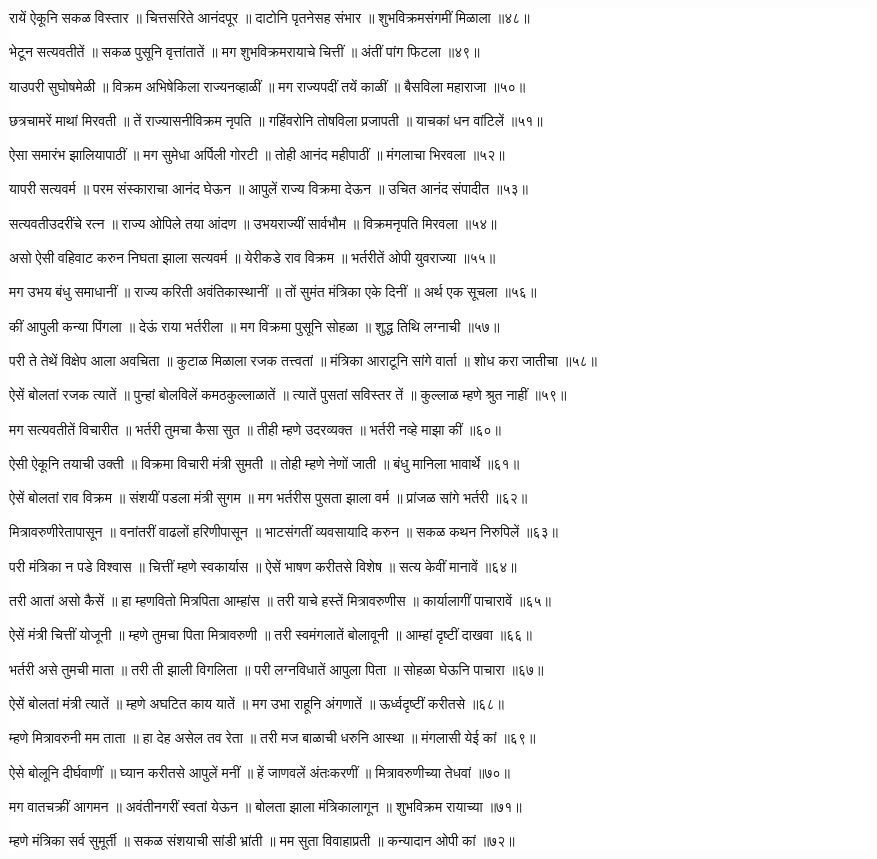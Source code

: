रायें ऐकूनि सकळ विस्तार ॥ चित्तसरिते आनंदपूर ॥ दाटोनि पृतनेसह संभार ॥ शुभविक्रमसंगमीं मिळाला ॥४८॥

भेटून सत्यवतीतें ॥ सकळ पुसूनि वृत्तांतातें ॥ मग शुभविक्रमरायाचे चित्तीं ॥ अंतीं पांग फिटला ॥४९॥

याउपरी सुघोषमेळी ॥ विक्रम अभिषेकिला राज्यनव्हाळीं ॥ मग राज्यपदीं तयें काळीं ॥ बैसविला महाराजा ॥५०॥

छत्रचामरें माथां मिरवती ॥ तें राज्यासनीविक्रम नृपति ॥ गहिंवरोनि तोषविला प्रजापती ॥ याचकां धन वांटिलें ॥५१॥

ऐसा समारंभ झालियापाठीं ॥ मग सुमेधा अर्पिली गोरटी ॥ तोही आनंद महीपाठीं ॥ मंगलाचा भिरवला ॥५२॥

यापरी सत्यवर्म ॥ परम संस्काराचा आनंद घेऊन ॥ आपुलें राज्य विक्रमा देऊन ॥ उचित आनंद संपादीत ॥५३॥

सत्यवतीउदरींचे रत्न ॥ राज्य ओपिले तया आंदण ॥ उभयराज्यीं सार्वभौम ॥ विक्रमनृपति मिरवला ॥५४॥

असो ऐसी वहिवाट करुन निघता झाला सत्यवर्म ॥ येरीकडे राव विक्रम ॥ भर्तरीतें ओपी युवराज्या ॥५५॥

मग उभय बंधु समाधानीं ॥ राज्य करिती अवंतिकास्थानीं ॥ तों सुमंत मंत्रिका एके दिनीं ॥ अर्थ एक सूचला ॥५६॥

कीं आपुली कन्या पिंगला ॥ देऊं राया भर्तरीला ॥ मग विक्रमा पुसूनि सोहळा ॥ शुद्ध तिथि लग्नाची ॥५७॥

परी ते तेथें विक्षेप आला अवचिता ॥ कुटाळ मिळाला रजक तत्त्वतां ॥ मंत्रिका आराटूनि सांगे वार्ता ॥ शोध करा जातीचा ॥५८॥

ऐसें बोलतां रजक त्यातें ॥ पुन्हां बोलविलें कमठकुल्लाळातें ॥ त्यातें पुसतां सविस्तर तें ॥ कुल्लाळ म्हणे श्रुत नाहीं ॥५९॥

मग सत्यवतीतें विचारीत ॥ भर्तरी तुमचा कैसा सुत ॥ तीही म्हणे उदरव्यक्त ॥ भर्तरी नव्हे माझा कीं ॥६०॥

ऐसी ऐकूनि तयाची उक्ती ॥ विक्रमा विचारी मंत्री सुमती ॥ तोही म्हणे नेणों जाती ॥ बंधु मानिला भावार्थे ॥६१॥

ऐसें बोलतां राव विक्रम ॥ संशयीं पडला मंत्री सुगम ॥ मग भर्तरीस पुसता झाला वर्म ॥ प्रांजळ सांगे भर्तरी ॥६२॥

मित्रावरुणीरेतापासून ॥ वनांतरीं वाढलों हरिणीपासून ॥ भाटसंगतीं व्यवसायादि करुन ॥ सकळ कथन निरुपिलें ॥६३॥

परी मंत्रिका न पडे विश्वास ॥ चित्तीं म्हणे स्वकार्यास ॥ ऐसें भाषण करीतसे विशेष ॥ सत्य केवीं मानावें ॥६४॥

तरी आतां असो कैसें ॥ हा म्हणवितो मित्रपिता आम्हांस ॥ तरी याचे हस्तें मित्रावरुणीस ॥ कार्यालागीं पाचारावें ॥६५॥

ऐसें मंत्री चित्तीं योजूनी ॥ म्हणे तुमचा पिता मित्रावरुणी ॥ तरी स्वमंगलातें बोलावूनी ॥ आम्हां दृष्टीं दाखवा ॥६६॥

भर्तरी असे तुमची माता ॥ तरी ती झाली विगलिता ॥ परी लग्नविधातें आपुला पिता ॥ सोहळा घेऊनि पाचारा ॥६७॥

ऐसें बोलतां मंत्री त्यातें ॥ म्हणे अघटित काय यातें ॥ मग उभा राहूनि अंगणातें ॥ ऊर्ध्वदृष्टीं करीतसे ॥६८॥

म्हणे मित्रावरुनी मम ताता ॥ हा देह असेल तव रेता ॥ तरी मज बाळाची धरुनि आस्था ॥ मंगलासी येई कां ॥६९॥

ऐसे बोलूनि दीर्घवाणीं ॥ घ्यान करीतसे आपुलें मनीं ॥ हें जाणवलें अंतःकरणीं ॥ मित्रावरुणीच्या तेधवां ॥७०॥

मग वातचक्रीं आगमन ॥ अवंतीनगरीं स्वतां येऊन ॥ बोलता झाला मंत्रिकालागून ॥ शुभविक्रम रायाच्या ॥७१॥

म्हणे मंत्रिका सर्व सुमूर्ती ॥ सकळ संशयाची सांडी भ्रांती ॥ मम सुता विवाहाप्रती ॥ कन्यादान ओपी कां ॥७२॥
